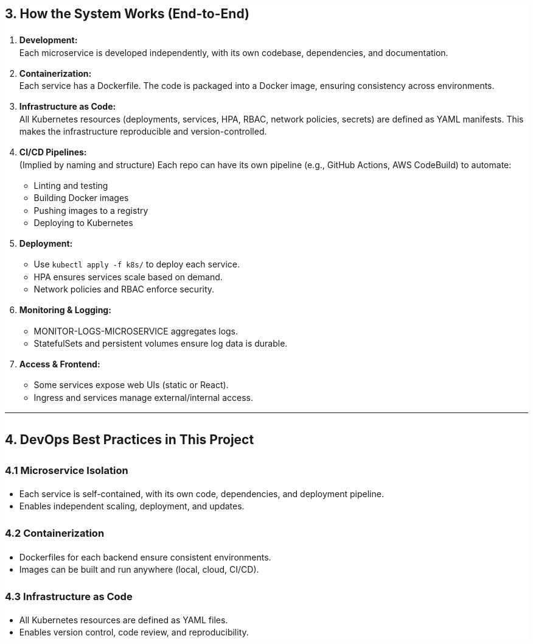 
## 3. How the System Works (End-to-End)

1. **Development:**  
   Each microservice is developed independently, with its own codebase, dependencies, and documentation.

2. **Containerization:**  
   Each service has a Dockerfile. The code is packaged into a Docker image, ensuring consistency across environments.

3. **Infrastructure as Code:**  
   All Kubernetes resources (deployments, services, HPA, RBAC, network policies, secrets) are defined as YAML manifests. This makes the infrastructure reproducible and version-controlled.

4. **CI/CD Pipelines:**  
   (Implied by naming and structure) Each repo can have its own pipeline (e.g., GitHub Actions, AWS CodeBuild) to automate:
   - Linting and testing
   - Building Docker images
   - Pushing images to a registry
   - Deploying to Kubernetes

5. **Deployment:**  
   - Use `kubectl apply -f k8s/` to deploy each service.
   - HPA ensures services scale based on demand.
   - Network policies and RBAC enforce security.

6. **Monitoring & Logging:**  
   - MONITOR-LOGS-MICROSERVICE aggregates logs.
   - StatefulSets and persistent volumes ensure log data is durable.

7. **Access & Frontend:**  
   - Some services expose web UIs (static or React).
   - Ingress and services manage external/internal access.

---

## 4. DevOps Best Practices in This Project

### 4.1 Microservice Isolation

- Each service is self-contained, with its own code, dependencies, and deployment pipeline.
- Enables independent scaling, deployment, and updates.

### 4.2 Containerization

- Dockerfiles for each backend ensure consistent environments.
- Images can be built and run anywhere (local, cloud, CI/CD).

### 4.3 Infrastructure as Code

- All Kubernetes resources are defined as YAML files.
- Enables version control, code review, and reproducibility.
